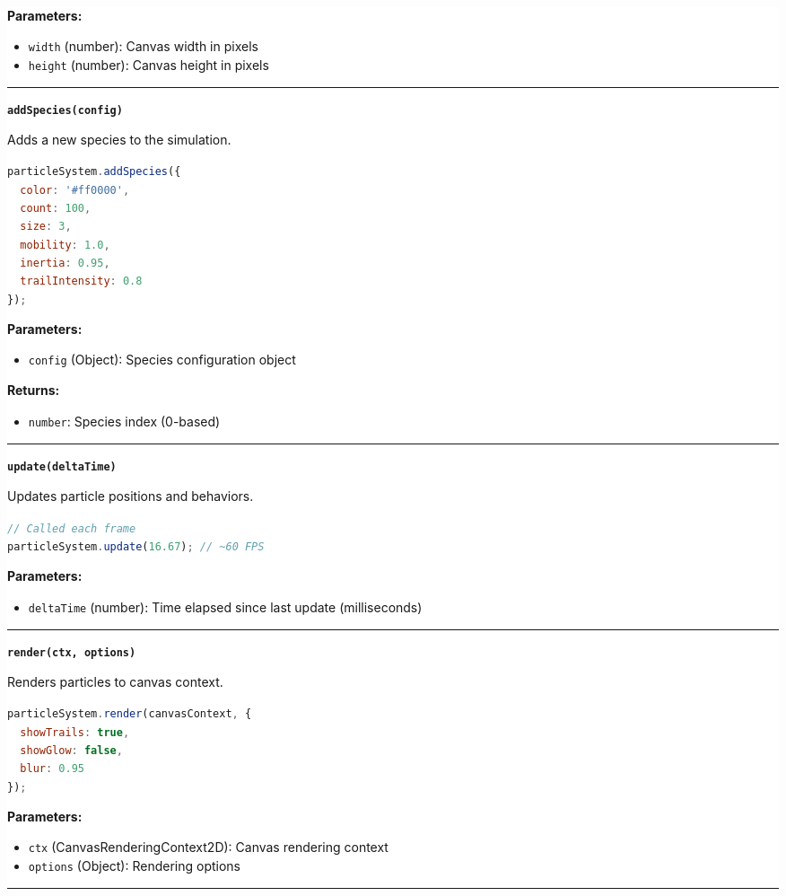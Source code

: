 **Parameters:**
- `width` (number): Canvas width in pixels
- `height` (number): Canvas height in pixels

---

**`addSpecies(config)`**

Adds a new species to the simulation.

```javascript
particleSystem.addSpecies({
  color: '#ff0000',
  count: 100,
  size: 3,
  mobility: 1.0,
  inertia: 0.95,
  trailIntensity: 0.8
});
```

**Parameters:**
- `config` (Object): Species configuration object

**Returns:**
- `number`: Species index (0-based)

---

**`update(deltaTime)`**

Updates particle positions and behaviors.

```javascript
// Called each frame
particleSystem.update(16.67); // ~60 FPS
```

**Parameters:**
- `deltaTime` (number): Time elapsed since last update (milliseconds)

---

**`render(ctx, options)`**

Renders particles to canvas context.

```javascript
particleSystem.render(canvasContext, {
  showTrails: true,
  showGlow: false,
  blur: 0.95
});
```

**Parameters:**
- `ctx` (CanvasRenderingContext2D): Canvas rendering context
- `options` (Object): Rendering options

---